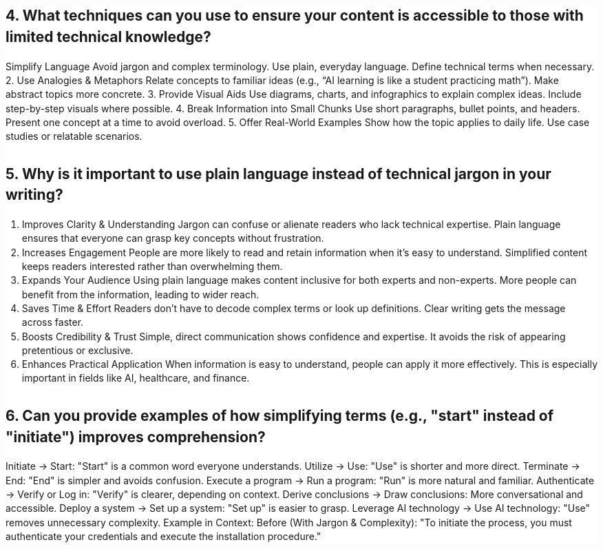 ## 4. What techniques can you use to ensure your content is accessible to those with limited technical knowledge?
 Simplify Language
Avoid jargon and complex terminology.
Use plain, everyday language.
Define technical terms when necessary.
2. Use Analogies & Metaphors
Relate concepts to familiar ideas (e.g., “AI learning is like a student practicing math”).
Make abstract topics more concrete.
3. Provide Visual Aids
Use diagrams, charts, and infographics to explain complex ideas.
Include step-by-step visuals where possible.
4. Break Information into Small Chunks
Use short paragraphs, bullet points, and headers.
Present one concept at a time to avoid overload.
5. Offer Real-World Examples
Show how the topic applies to daily life.
Use case studies or relatable scenarios.

## 5. Why is it important to use plain language instead of technical jargon in your writing?
1. Improves Clarity & Understanding
Jargon can confuse or alienate readers who lack technical expertise.
Plain language ensures that everyone can grasp key concepts without frustration.
2. Increases Engagement
People are more likely to read and retain information when it’s easy to understand.
Simplified content keeps readers interested rather than overwhelming them.
3. Expands Your Audience
Using plain language makes content inclusive for both experts and non-experts.
More people can benefit from the information, leading to wider reach.
4. Saves Time & Effort
Readers don’t have to decode complex terms or look up definitions.
Clear writing gets the message across faster.
5. Boosts Credibility & Trust
Simple, direct communication shows confidence and expertise.
It avoids the risk of appearing pretentious or exclusive.
6. Enhances Practical Application
When information is easy to understand, people can apply it more effectively.
This is especially important in fields like AI, healthcare, and finance.

## 6. Can you provide examples of how simplifying terms (e.g., "start" instead of "initiate") improves comprehension?
Initiate → Start: "Start" is a common word everyone understands.
Utilize → Use: "Use" is shorter and more direct.
Terminate → End: "End" is simpler and avoids confusion.
Execute a program → Run a program: "Run" is more natural and familiar.
Authenticate → Verify or Log in: "Verify" is clearer, depending on context.
Derive conclusions → Draw conclusions: More conversational and accessible.
Deploy a system → Set up a system: "Set up" is easier to grasp.
Leverage AI technology → Use AI technology: "Use" removes unnecessary complexity.
Example in Context:
Before (With Jargon & Complexity):
"To initiate the process, you must authenticate your credentials and execute the installation procedure."
